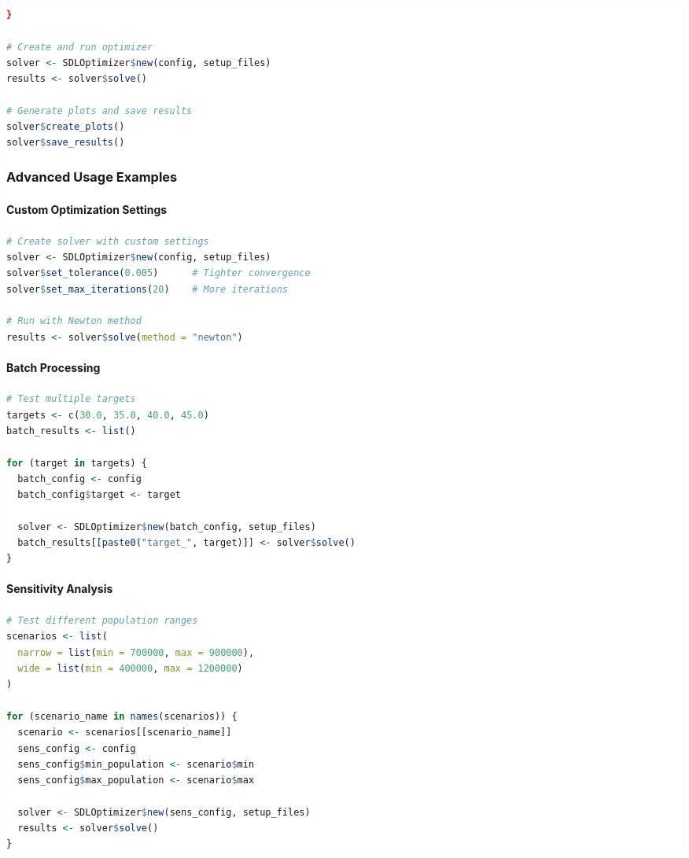 ```r
}

# Create and run optimizer
solver <- SDLOptimizer$new(config, setup_files)
results <- solver$solve()

# Generate plots and save results
solver$create_plots()
solver$save_results()
```

### Advanced Usage Examples

#### Custom Optimization Settings
```r
# Create solver with custom settings
solver <- SDLOptimizer$new(config, setup_files)
solver$set_tolerance(0.005)      # Tighter convergence
solver$set_max_iterations(20)    # More iterations

# Run with Newton method
results <- solver$solve(method = "newton")
```

#### Batch Processing
```r
# Test multiple targets
targets <- c(30.0, 35.0, 40.0, 45.0)
batch_results <- list()

for (target in targets) {
  batch_config <- config
  batch_config$target <- target
  
  solver <- SDLOptimizer$new(batch_config, setup_files)
  batch_results[[paste0("target_", target)]] <- solver$solve()
}
```

#### Sensitivity Analysis
```r
# Test different population ranges
scenarios <- list(
  narrow = list(min = 700000, max = 900000),
  wide = list(min = 400000, max = 1200000)
)

for (scenario_name in names(scenarios)) {
  scenario <- scenarios[[scenario_name]]
  sens_config <- config
  sens_config$min_population <- scenario$min
  sens_config$max_population <- scenario$max
  
  solver <- SDLOptimizer$new(sens_config, setup_files)
  results <- solver$solve()
}
```
